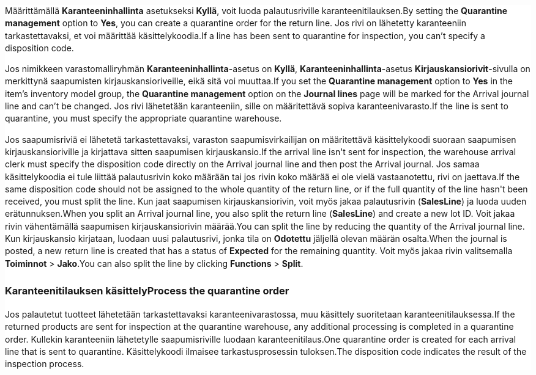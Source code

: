 <span data-ttu-id="49e61-278">Määrittämällä **Karanteeninhallinta** asetukseksi **Kyllä**, voit luoda palautusriville karanteenitilauksen.</span><span class="sxs-lookup"><span data-stu-id="49e61-278">By setting the **Quarantine management** option to **Yes**, you can create a quarantine order for the return line.</span></span> <span data-ttu-id="49e61-279">Jos rivi on lähetetty karanteeniin tarkastettavaksi, et voi määrittää käsittelykoodia.</span><span class="sxs-lookup"><span data-stu-id="49e61-279">If a line has been sent to quarantine for inspection, you can’t specify a disposition code.</span></span> 
 
<span data-ttu-id="49e61-280">Jos nimikkeen varastomalliryhmän **Karanteeninhallinta**-asetus on **Kyllä**, **Karanteeninhallinta**-asetus **Kirjauskansiorivit**-sivulla on merkittynä saapumisten kirjauskansioriveille, eikä sitä voi muuttaa.</span><span class="sxs-lookup"><span data-stu-id="49e61-280">If you set the **Quarantine management** option to **Yes** in the item’s inventory model group, the **Quarantine management** option on the **Journal lines** page will be marked for the Arrival journal line and can’t be changed.</span></span> <span data-ttu-id="49e61-281">Jos rivi lähetetään karanteeniin, sille on määritettävä sopiva karanteenivarasto.</span><span class="sxs-lookup"><span data-stu-id="49e61-281">If the line is sent to quarantine, you must specify the appropriate quarantine warehouse.</span></span> 

<span data-ttu-id="49e61-282">Jos saapumisriviä ei lähetetä tarkastettavaksi, varaston saapumisvirkailijan on määritettävä käsittelykoodi suoraan saapumisen kirjauskansioriville ja kirjattava sitten saapumisen kirjauskansio.</span><span class="sxs-lookup"><span data-stu-id="49e61-282">If the arrival line isn't sent for inspection, the warehouse arrival clerk must specify the disposition code directly on the Arrival journal line and then post the Arrival journal.</span></span> <span data-ttu-id="49e61-283">Jos samaa käsittelykoodia ei tule liittää palautusrivin koko määrään tai jos rivin koko määrää ei ole vielä vastaanotettu, rivi on jaettava.</span><span class="sxs-lookup"><span data-stu-id="49e61-283">If the same disposition code should not be assigned to the whole quantity of the return line, or if the full quantity of the line hasn't been received, you must split the line.</span></span> <span data-ttu-id="49e61-284">Kun jaat saapumisen kirjauskansiorivin, voit myös jakaa palautusrivin (**SalesLine**) ja luoda uuden erätunnuksen.</span><span class="sxs-lookup"><span data-stu-id="49e61-284">When you split an Arrival journal line, you also split the return line (**SalesLine**) and create a new lot ID.</span></span> <span data-ttu-id="49e61-285">Voit jakaa rivin vähentämällä saapumisen kirjauskansiorivin määrää.</span><span class="sxs-lookup"><span data-stu-id="49e61-285">You can split the line by reducing the quantity of the Arrival journal line.</span></span> <span data-ttu-id="49e61-286">Kun kirjauskansio kirjataan, luodaan uusi palautusrivi, jonka tila on **Odotettu** jäljellä olevan määrän osalta.</span><span class="sxs-lookup"><span data-stu-id="49e61-286">When the journal is posted, a new return line is created that has a status of **Expected** for the remaining quantity.</span></span> <span data-ttu-id="49e61-287">Voit myös jakaa rivin valitsemalla **Toiminnot** &gt; **Jako**.</span><span class="sxs-lookup"><span data-stu-id="49e61-287">You can also split the line by clicking **Functions** &gt; **Split**.</span></span>

### <a name="process-the-quarantine-order"></a><span data-ttu-id="49e61-288">Karanteenitilauksen käsittely</span><span class="sxs-lookup"><span data-stu-id="49e61-288">Process the quarantine order</span></span>

<span data-ttu-id="49e61-289">Jos palautetut tuotteet lähetetään tarkastettavaksi karanteenivarastossa, muu käsittely suoritetaan karanteenitilauksessa.</span><span class="sxs-lookup"><span data-stu-id="49e61-289">If the returned products are sent for inspection at the quarantine warehouse, any additional processing is completed in a quarantine order.</span></span> <span data-ttu-id="49e61-290">Kullekin karanteeniin lähetetylle saapumisriville luodaan karanteenitilaus.</span><span class="sxs-lookup"><span data-stu-id="49e61-290">One quarantine order is created for each arrival line that is sent to quarantine.</span></span> <span data-ttu-id="49e61-291">Käsittelykoodi ilmaisee tarkastusprosessin tuloksen.</span><span class="sxs-lookup"><span data-stu-id="49e61-291">The disposition code indicates the result of the inspection process.</span></span> 
